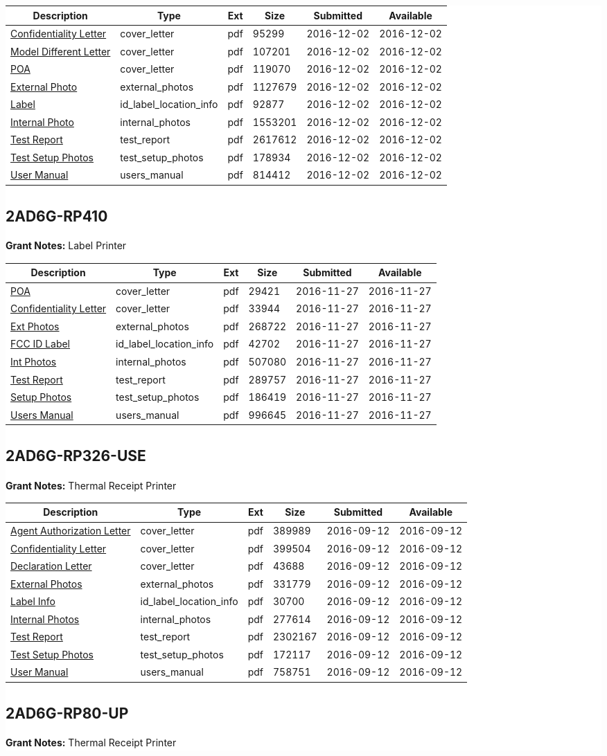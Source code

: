| Description | Type | Ext | Size | Submitted | Available |
| ----------- | ---- | --- | ---- | --------- | --------- |
| [Confidentiality Letter](2AD6GRP80US/fec1a02b605208897e54f50c9d7fcac1/3216231.pdf) | cover_letter | pdf | 95299 | 2016-12-02 | 2016-12-02 |
| [Model Different Letter](2AD6GRP80US/fec1a02b605208897e54f50c9d7fcac1/3216236.pdf) | cover_letter | pdf | 107201 | 2016-12-02 | 2016-12-02 |
| [POA](2AD6GRP80US/fec1a02b605208897e54f50c9d7fcac1/3216237.pdf) | cover_letter | pdf | 119070 | 2016-12-02 | 2016-12-02 |
| [External Photo](2AD6GRP80US/fec1a02b605208897e54f50c9d7fcac1/3216233.pdf) | external_photos | pdf | 1127679 | 2016-12-02 | 2016-12-02 |
| [Label](2AD6GRP80US/fec1a02b605208897e54f50c9d7fcac1/3216235.pdf) | id_label_location_info | pdf | 92877 | 2016-12-02 | 2016-12-02 |
| [Internal Photo](2AD6GRP80US/fec1a02b605208897e54f50c9d7fcac1/3216234.pdf) | internal_photos | pdf | 1553201 | 2016-12-02 | 2016-12-02 |
| [Test Report](2AD6GRP80US/fec1a02b605208897e54f50c9d7fcac1/3216232.pdf) | test_report | pdf | 2617612 | 2016-12-02 | 2016-12-02 |
| [Test Setup Photos](2AD6GRP80US/fec1a02b605208897e54f50c9d7fcac1/3216238.pdf) | test_setup_photos | pdf | 178934 | 2016-12-02 | 2016-12-02 |
| [User Manual](2AD6GRP80US/fec1a02b605208897e54f50c9d7fcac1/3131361.pdf) | users_manual | pdf | 814412 | 2016-12-02 | 2016-12-02 |
## 2AD6G-RP410
**Grant Notes:** Label Printer

| Description | Type | Ext | Size | Submitted | Available |
| ----------- | ---- | --- | ---- | --------- | --------- |
| [POA](2AD6G-RP410/1a0609a447e3506aa8a47d048db07268/3208758.pdf) | cover_letter | pdf | 29421 | 2016-11-27 | 2016-11-27 |
| [Confidentiality Letter](2AD6G-RP410/1a0609a447e3506aa8a47d048db07268/3208759.pdf) | cover_letter | pdf | 33944 | 2016-11-27 | 2016-11-27 |
| [Ext Photos](2AD6G-RP410/1a0609a447e3506aa8a47d048db07268/3208761.pdf) | external_photos | pdf | 268722 | 2016-11-27 | 2016-11-27 |
| [FCC ID Label](2AD6G-RP410/1a0609a447e3506aa8a47d048db07268/3208762.pdf) | id_label_location_info | pdf | 42702 | 2016-11-27 | 2016-11-27 |
| [Int Photos](2AD6G-RP410/1a0609a447e3506aa8a47d048db07268/3208763.pdf) | internal_photos | pdf | 507080 | 2016-11-27 | 2016-11-27 |
| [Test Report](2AD6G-RP410/1a0609a447e3506aa8a47d048db07268/3208766.pdf) | test_report | pdf | 289757 | 2016-11-27 | 2016-11-27 |
| [Setup Photos](2AD6G-RP410/1a0609a447e3506aa8a47d048db07268/3208767.pdf) | test_setup_photos | pdf | 186419 | 2016-11-27 | 2016-11-27 |
| [Users Manual](2AD6G-RP410/1a0609a447e3506aa8a47d048db07268/3208768.pdf) | users_manual | pdf | 996645 | 2016-11-27 | 2016-11-27 |
## 2AD6G-RP326-USE
**Grant Notes:** Thermal Receipt Printer

| Description | Type | Ext | Size | Submitted | Available |
| ----------- | ---- | --- | ---- | --------- | --------- |
| [Agent Authorization Letter](2AD6G-RP326-USE/0921bf74a507b15118bb0fd596b88ed4/3131366.pdf) | cover_letter | pdf | 389989 | 2016-09-12 | 2016-09-12 |
| [Confidentiality Letter](2AD6G-RP326-USE/0921bf74a507b15118bb0fd596b88ed4/3131367.pdf) | cover_letter | pdf | 399504 | 2016-09-12 | 2016-09-12 |
| [Declaration Letter](2AD6G-RP326-USE/0921bf74a507b15118bb0fd596b88ed4/3131368.pdf) | cover_letter | pdf | 43688 | 2016-09-12 | 2016-09-12 |
| [External Photos](2AD6G-RP326-USE/0921bf74a507b15118bb0fd596b88ed4/3131369.pdf) | external_photos | pdf | 331779 | 2016-09-12 | 2016-09-12 |
| [Label Info](2AD6G-RP326-USE/0921bf74a507b15118bb0fd596b88ed4/3131371.pdf) | id_label_location_info | pdf | 30700 | 2016-09-12 | 2016-09-12 |
| [Internal Photos](2AD6G-RP326-USE/0921bf74a507b15118bb0fd596b88ed4/3131370.pdf) | internal_photos | pdf | 277614 | 2016-09-12 | 2016-09-12 |
| [Test Report](2AD6G-RP326-USE/0921bf74a507b15118bb0fd596b88ed4/3131372.pdf) | test_report | pdf | 2302167 | 2016-09-12 | 2016-09-12 |
| [Test Setup Photos](2AD6G-RP326-USE/0921bf74a507b15118bb0fd596b88ed4/3131373.pdf) | test_setup_photos | pdf | 172117 | 2016-09-12 | 2016-09-12 |
| [User Manual](2AD6G-RP326-USE/0921bf74a507b15118bb0fd596b88ed4/3131374.pdf) | users_manual | pdf | 758751 | 2016-09-12 | 2016-09-12 |
## 2AD6G-RP80-UP
**Grant Notes:** Thermal Receipt Printer
